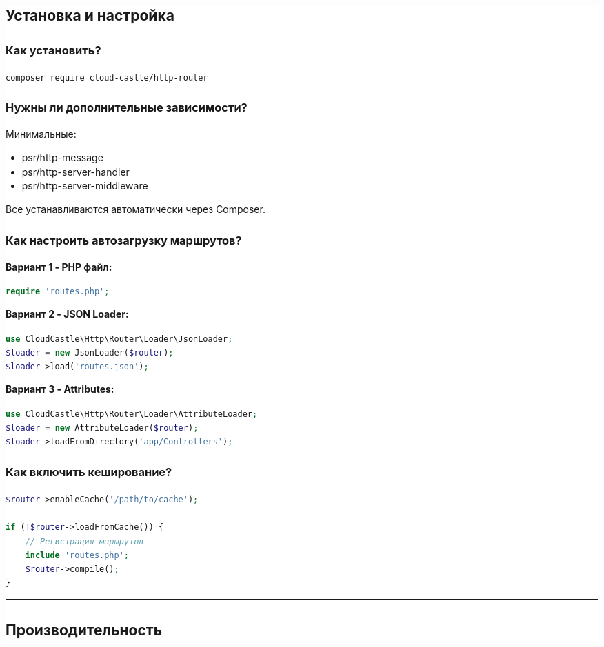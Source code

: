 
## Установка и настройка

### Как установить?

```bash
composer require cloud-castle/http-router
```

### Нужны ли дополнительные зависимости?

Минимальные:
- psr/http-message
- psr/http-server-handler  
- psr/http-server-middleware

Все устанавливаются автоматически через Composer.

### Как настроить автозагрузку маршрутов?

**Вариант 1 - PHP файл:**
```php
require 'routes.php';
```

**Вариант 2 - JSON Loader:**
```php
use CloudCastle\Http\Router\Loader\JsonLoader;
$loader = new JsonLoader($router);
$loader->load('routes.json');
```

**Вариант 3 - Attributes:**
```php
use CloudCastle\Http\Router\Loader\AttributeLoader;
$loader = new AttributeLoader($router);
$loader->loadFromDirectory('app/Controllers');
```

### Как включить кеширование?

```php
$router->enableCache('/path/to/cache');

if (!$router->loadFromCache()) {
    // Регистрация маршрутов
    include 'routes.php';
    $router->compile();
}
```

---

## Производительность
